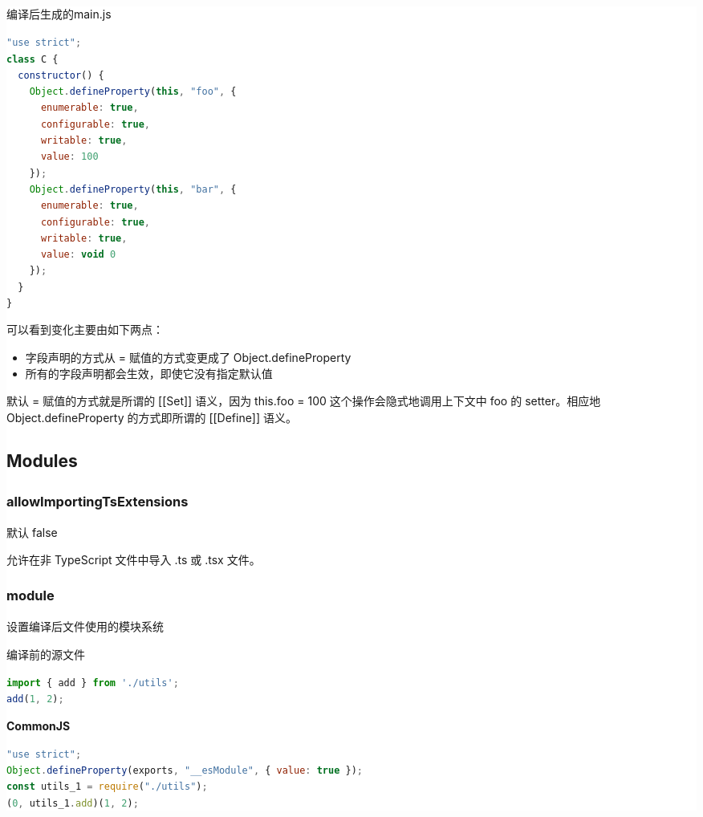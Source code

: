 编译后生成的main.js

```js
"use strict";
class C {
  constructor() {
    Object.defineProperty(this, "foo", {
      enumerable: true,
      configurable: true,
      writable: true,
      value: 100
    });
    Object.defineProperty(this, "bar", {
      enumerable: true,
      configurable: true,
      writable: true,
      value: void 0
    });
  }
}
```

可以看到变化主要由如下两点：
- 字段声明的方式从 = 赋值的方式变更成了 Object.defineProperty
- 所有的字段声明都会生效，即使它没有指定默认值

默认 = 赋值的方式就是所谓的 [[Set]] 语义，因为 this.foo = 100 这个操作会隐式地调用上下文中 foo 的 setter。相应地 Object.defineProperty 的方式即所谓的 [[Define]] 语义。

## Modules

### allowImportingTsExtensions

默认 false

允许在非 TypeScript 文件中导入 .ts 或 .tsx 文件。

### module

设置编译后文件使用的模块系统

编译前的源文件
```ts
import { add } from './utils';
add(1, 2);
```

**CommonJS**
```js
"use strict";
Object.defineProperty(exports, "__esModule", { value: true });
const utils_1 = require("./utils");
(0, utils_1.add)(1, 2);
```


  [propName: string]: string;
  [key: string]: string;